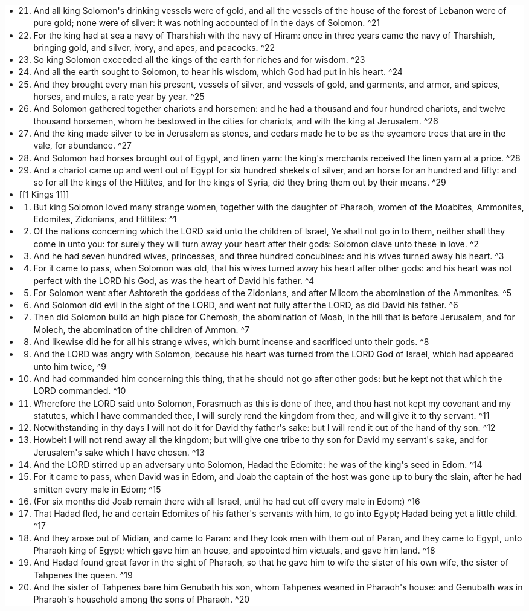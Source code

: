 - 21. And all king Solomon's drinking vessels were of gold, and all the vessels of the house of the forest of Lebanon were of pure gold; none were of silver: it was nothing accounted of in the days of Solomon. ^21
- 22. For the king had at sea a navy of Tharshish with the navy of Hiram: once in three years came the navy of Tharshish, bringing gold, and silver, ivory, and apes, and peacocks. ^22
- 23. So king Solomon exceeded all the kings of the earth for riches and for wisdom. ^23
- 24. And all the earth sought to Solomon, to hear his wisdom, which God had put in his heart. ^24
- 25. And they brought every man his present, vessels of silver, and vessels of gold, and garments, and armor, and spices, horses, and mules, a rate year by year. ^25
- 26. And Solomon gathered together chariots and horsemen: and he had a thousand and four hundred chariots, and twelve thousand horsemen, whom he bestowed in the cities for chariots, and with the king at Jerusalem. ^26
- 27. And the king made silver to be in Jerusalem as stones, and cedars made he to be as the sycamore trees that are in the vale, for abundance. ^27
- 28. And Solomon had horses brought out of Egypt, and linen yarn: the king's merchants received the linen yarn at a price. ^28
- 29. And a chariot came up and went out of Egypt for six hundred shekels of silver, and an horse for an hundred and fifty: and so for all the kings of the Hittites, and for the kings of Syria, did they bring them out by their means. ^29
- [[1 Kings 11]]
- 1. But king Solomon loved many strange women, together with the daughter of Pharaoh, women of the Moabites, Ammonites, Edomites, Zidonians, and Hittites: ^1
- 2. Of the nations concerning which the LORD said unto the children of Israel, Ye shall not go in to them, neither shall they come in unto you: for surely they will turn away your heart after their gods: Solomon clave unto these in love. ^2
- 3. And he had seven hundred wives, princesses, and three hundred concubines: and his wives turned away his heart. ^3
- 4. For it came to pass, when Solomon was old, that his wives turned away his heart after other gods: and his heart was not perfect with the LORD his God, as was the heart of David his father. ^4
- 5. For Solomon went after Ashtoreth the goddess of the Zidonians, and after Milcom the abomination of the Ammonites. ^5
- 6. And Solomon did evil in the sight of the LORD, and went not fully after the LORD, as did David his father. ^6
- 7. Then did Solomon build an high place for Chemosh, the abomination of Moab, in the hill that is before Jerusalem, and for Molech, the abomination of the children of Ammon. ^7
- 8. And likewise did he for all his strange wives, which burnt incense and sacrificed unto their gods. ^8
- 9. And the LORD was angry with Solomon, because his heart was turned from the LORD God of Israel, which had appeared unto him twice, ^9
- 10. And had commanded him concerning this thing, that he should not go after other gods: but he kept not that which the LORD commanded. ^10
- 11. Wherefore the LORD said unto Solomon, Forasmuch as this is done of thee, and thou hast not kept my covenant and my statutes, which I have commanded thee, I will surely rend the kingdom from thee, and will give it to thy servant. ^11
- 12. Notwithstanding in thy days I will not do it for David thy father's sake: but I will rend it out of the hand of thy son. ^12
- 13. Howbeit I will not rend away all the kingdom; but will give one tribe to thy son for David my servant's sake, and for Jerusalem's sake which I have chosen. ^13
- 14. And the LORD stirred up an adversary unto Solomon, Hadad the Edomite: he was of the king's seed in Edom. ^14
- 15. For it came to pass, when David was in Edom, and Joab the captain of the host was gone up to bury the slain, after he had smitten every male in Edom; ^15
- 16. (For six months did Joab remain there with all Israel, until he had cut off every male in Edom:) ^16
- 17. That Hadad fled, he and certain Edomites of his father's servants with him, to go into Egypt; Hadad being yet a little child. ^17
- 18. And they arose out of Midian, and came to Paran: and they took men with them out of Paran, and they came to Egypt, unto Pharaoh king of Egypt; which gave him an house, and appointed him victuals, and gave him land. ^18
- 19. And Hadad found great favor in the sight of Pharaoh, so that he gave him to wife the sister of his own wife, the sister of Tahpenes the queen. ^19
- 20. And the sister of Tahpenes bare him Genubath his son, whom Tahpenes weaned in Pharaoh's house: and Genubath was in Pharaoh's household among the sons of Pharaoh. ^20